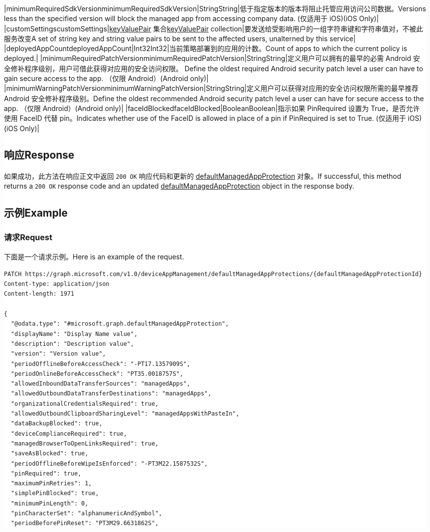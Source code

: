 |<span data-ttu-id="d20b2-278">minimumRequiredSdkVersion</span><span class="sxs-lookup"><span data-stu-id="d20b2-278">minimumRequiredSdkVersion</span></span>|<span data-ttu-id="d20b2-279">String</span><span class="sxs-lookup"><span data-stu-id="d20b2-279">String</span></span>|<span data-ttu-id="d20b2-280">低于指定版本的版本将阻止托管应用访问公司数据。</span><span class="sxs-lookup"><span data-stu-id="d20b2-280">Versions less than the specified version will block the managed app from accessing company data.</span></span> <span data-ttu-id="d20b2-281">(仅适用于 iOS)</span><span class="sxs-lookup"><span data-stu-id="d20b2-281">(iOS Only)</span></span>|
|<span data-ttu-id="d20b2-282">customSettings</span><span class="sxs-lookup"><span data-stu-id="d20b2-282">customSettings</span></span>|<span data-ttu-id="d20b2-283">[keyValuePair](../resources/intune_mam_keyvaluepair.md) 集合</span><span class="sxs-lookup"><span data-stu-id="d20b2-283">[keyValuePair](../resources/intune_mam_keyvaluepair.md) collection</span></span>|<span data-ttu-id="d20b2-284">要发送给受影响用户的一组字符串键和字符串值对，不被此服务改变</span><span class="sxs-lookup"><span data-stu-id="d20b2-284">A set of string key and string value pairs to be sent to the affected users, unalterned by this service</span></span>|
|<span data-ttu-id="d20b2-285">deployedAppCount</span><span class="sxs-lookup"><span data-stu-id="d20b2-285">deployedAppCount</span></span>|<span data-ttu-id="d20b2-286">Int32</span><span class="sxs-lookup"><span data-stu-id="d20b2-286">Int32</span></span>|<span data-ttu-id="d20b2-287">当前策略部署到的应用的计数。</span><span class="sxs-lookup"><span data-stu-id="d20b2-287">Count of apps to which the current policy is deployed.</span></span>|
|<span data-ttu-id="d20b2-288">minimumRequiredPatchVersion</span><span class="sxs-lookup"><span data-stu-id="d20b2-288">minimumRequiredPatchVersion</span></span>|<span data-ttu-id="d20b2-289">String</span><span class="sxs-lookup"><span data-stu-id="d20b2-289">String</span></span>|<span data-ttu-id="d20b2-290">定义用户可以拥有的最早的必需 Android 安全修补程序级别，用户可借此获得对应用的安全访问权限。
</span><span class="sxs-lookup"><span data-stu-id="d20b2-290">Define the oldest required Android security patch level a user can have to gain secure access to the app.</span></span> <span data-ttu-id="d20b2-291">（仅限 Android）</span><span class="sxs-lookup"><span data-stu-id="d20b2-291">(Android only)</span></span>|
|<span data-ttu-id="d20b2-292">minimumWarningPatchVersion</span><span class="sxs-lookup"><span data-stu-id="d20b2-292">minimumWarningPatchVersion</span></span>|<span data-ttu-id="d20b2-293">String</span><span class="sxs-lookup"><span data-stu-id="d20b2-293">String</span></span>|<span data-ttu-id="d20b2-294">定义用户可以获得对应用的安全访问权限所需的最早推荐 Android 安全修补程序级别。</span><span class="sxs-lookup"><span data-stu-id="d20b2-294">Define the oldest recommended Android security patch level a user can have for secure access to the app.</span></span> <span data-ttu-id="d20b2-295">（仅限 Android）</span><span class="sxs-lookup"><span data-stu-id="d20b2-295">(Android only)</span></span>|
|<span data-ttu-id="d20b2-296">faceIdBlocked</span><span class="sxs-lookup"><span data-stu-id="d20b2-296">faceIdBlocked</span></span>|<span data-ttu-id="d20b2-297">Boolean</span><span class="sxs-lookup"><span data-stu-id="d20b2-297">Boolean</span></span>|<span data-ttu-id="d20b2-298">指示如果 PinRequired 设置为 True，是否允许使用 FaceID 代替 pin。</span><span class="sxs-lookup"><span data-stu-id="d20b2-298">Indicates whether use of the FaceID is allowed in place of a pin if PinRequired is set to True.</span></span> <span data-ttu-id="d20b2-299">(仅适用于 iOS)</span><span class="sxs-lookup"><span data-stu-id="d20b2-299">(iOS Only)</span></span>|



## <a name="response"></a><span data-ttu-id="d20b2-300">响应</span><span class="sxs-lookup"><span data-stu-id="d20b2-300">Response</span></span>
<span data-ttu-id="d20b2-301">如果成功，此方法在响应正文中返回 `200 OK` 响应代码和更新的 [defaultManagedAppProtection](../resources/intune_mam_defaultmanagedappprotection.md) 对象。</span><span class="sxs-lookup"><span data-stu-id="d20b2-301">If successful, this method returns a `200 OK` response code and an updated [defaultManagedAppProtection](../resources/intune_mam_defaultmanagedappprotection.md) object in the response body.</span></span>

## <a name="example"></a><span data-ttu-id="d20b2-302">示例</span><span class="sxs-lookup"><span data-stu-id="d20b2-302">Example</span></span>
### <a name="request"></a><span data-ttu-id="d20b2-303">请求</span><span class="sxs-lookup"><span data-stu-id="d20b2-303">Request</span></span>
<span data-ttu-id="d20b2-304">下面是一个请求示例。</span><span class="sxs-lookup"><span data-stu-id="d20b2-304">Here is an example of the request.</span></span>
``` http
PATCH https://graph.microsoft.com/v1.0/deviceAppManagement/defaultManagedAppProtections/{defaultManagedAppProtectionId}
Content-type: application/json
Content-length: 1971

{
  "@odata.type": "#microsoft.graph.defaultManagedAppProtection",
  "displayName": "Display Name value",
  "description": "Description value",
  "version": "Version value",
  "periodOfflineBeforeAccessCheck": "-PT17.1357909S",
  "periodOnlineBeforeAccessCheck": "PT35.0018757S",
  "allowedInboundDataTransferSources": "managedApps",
  "allowedOutboundDataTransferDestinations": "managedApps",
  "organizationalCredentialsRequired": true,
  "allowedOutboundClipboardSharingLevel": "managedAppsWithPasteIn",
  "dataBackupBlocked": true,
  "deviceComplianceRequired": true,
  "managedBrowserToOpenLinksRequired": true,
  "saveAsBlocked": true,
  "periodOfflineBeforeWipeIsEnforced": "-PT3M22.1587532S",
  "pinRequired": true,
  "maximumPinRetries": 1,
  "simplePinBlocked": true,
  "minimumPinLength": 0,
  "pinCharacterSet": "alphanumericAndSymbol",
  "periodBeforePinReset": "PT3M29.6631862S",
```